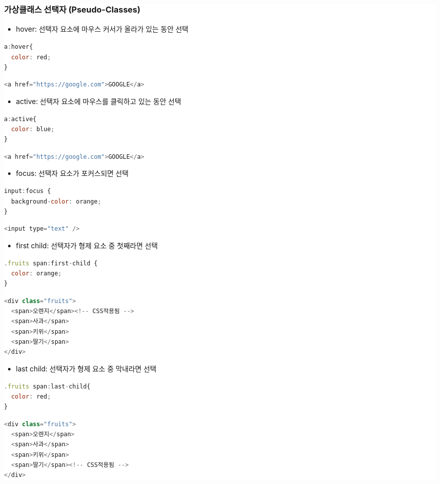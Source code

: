 
### 가상클래스 선택자 (Pseudo-Classes)
- hover: 선택자 요소에 마우스 커서가 올라가 있는 동안 선택
```javascript
a:hover{
  color: red;
}
```
```javascript
<a href="https://google.com">GOOGLE</a>
```

- active: 선택자 요소에 마우스를 클릭하고 있는 동안 선택
```javascript
a:active{
  color: blue;
}
```
```javascript
<a href="https://google.com">GOOGLE</a>
```

- focus: 선택자 요소가 포커스되면 선택
```javascript
input:focus {
  background-color: orange;
}
```
```javascript
<input type="text" />
```

- first child: 선택자가 형제 요소 중 첫째라면 선택
```javascript
.fruits span:first-child {
  color: orange;
}
```
```javascript
<div class="fruits">
  <span>오렌지</span><!-- CSS적용됨 -->
  <span>사과</span>
  <span>키위</span>
  <span>딸기</span>
</div>
```

- last child: 선택자가 형제 요소 중 막내라면 선택
```javascript
.fruits span:last-child{
  color: red;
}
```
```javascript
<div class="fruits">
  <span>오렌지</span>
  <span>사과</span>
  <span>키위</span>
  <span>딸기</span><!-- CSS적용됨 -->
</div>
```
